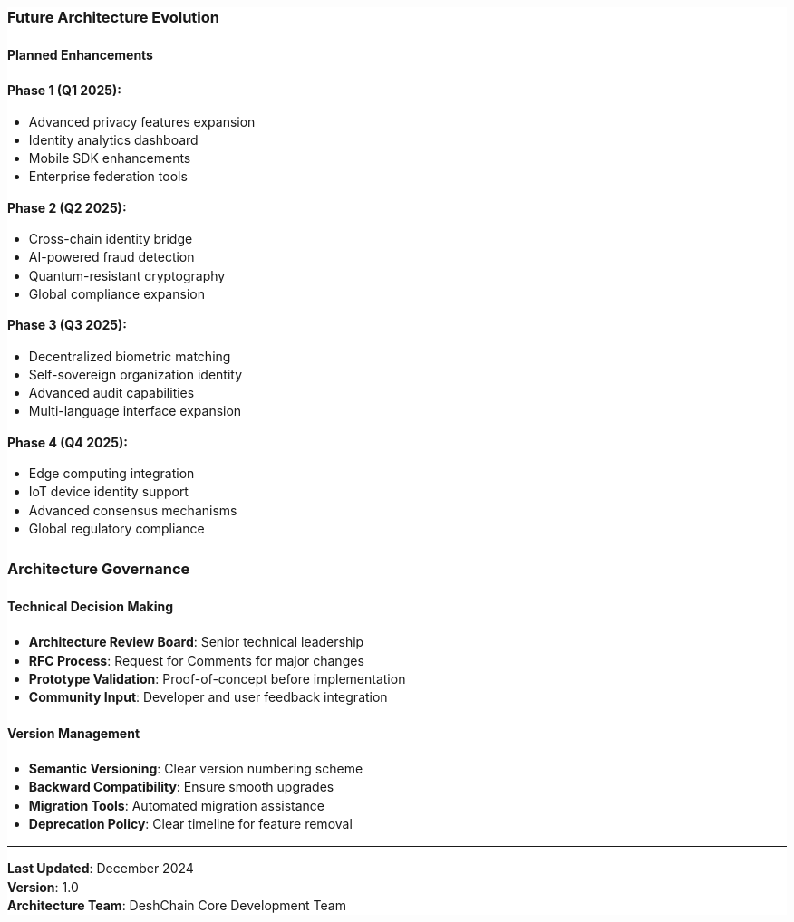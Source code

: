 ### Future Architecture Evolution

#### Planned Enhancements

**Phase 1 (Q1 2025):**
- Advanced privacy features expansion
- Identity analytics dashboard
- Mobile SDK enhancements
- Enterprise federation tools

**Phase 2 (Q2 2025):**
- Cross-chain identity bridge
- AI-powered fraud detection
- Quantum-resistant cryptography
- Global compliance expansion

**Phase 3 (Q3 2025):**
- Decentralized biometric matching
- Self-sovereign organization identity
- Advanced audit capabilities
- Multi-language interface expansion

**Phase 4 (Q4 2025):**
- Edge computing integration
- IoT device identity support
- Advanced consensus mechanisms
- Global regulatory compliance

### Architecture Governance

#### Technical Decision Making
- **Architecture Review Board**: Senior technical leadership
- **RFC Process**: Request for Comments for major changes
- **Prototype Validation**: Proof-of-concept before implementation
- **Community Input**: Developer and user feedback integration

#### Version Management
- **Semantic Versioning**: Clear version numbering scheme
- **Backward Compatibility**: Ensure smooth upgrades
- **Migration Tools**: Automated migration assistance
- **Deprecation Policy**: Clear timeline for feature removal

---

**Last Updated**: December 2024  
**Version**: 1.0  
**Architecture Team**: DeshChain Core Development Team